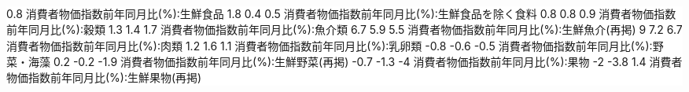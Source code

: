    <td style="text-align:right;"> 0.8 </td>
  </tr>
  <tr>
   <td style="text-align:left;"> 消費者物価指数前年同月比(%):生鮮食品 </td>
   <td style="text-align:right;"> 1.8 </td>
   <td style="text-align:right;"> 0.4 </td>
   <td style="text-align:right;"> 0.5 </td>
  </tr>
  <tr>
   <td style="text-align:left;"> 消費者物価指数前年同月比(%):生鮮食品を除く食料 </td>
   <td style="text-align:right;"> 0.8 </td>
   <td style="text-align:right;"> 0.8 </td>
   <td style="text-align:right;"> 0.9 </td>
  </tr>
  <tr>
   <td style="text-align:left;"> 消費者物価指数前年同月比(%):穀類 </td>
   <td style="text-align:right;"> 1.3 </td>
   <td style="text-align:right;"> 1.4 </td>
   <td style="text-align:right;"> 1.7 </td>
  </tr>
  <tr>
   <td style="text-align:left;"> 消費者物価指数前年同月比(%):魚介類 </td>
   <td style="text-align:right;"> 6.7 </td>
   <td style="text-align:right;"> 5.9 </td>
   <td style="text-align:right;"> 5.5 </td>
  </tr>
  <tr>
   <td style="text-align:left;"> 消費者物価指数前年同月比(%):生鮮魚介(再掲) </td>
   <td style="text-align:right;"> 9 </td>
   <td style="text-align:right;"> 7.2 </td>
   <td style="text-align:right;"> 6.7 </td>
  </tr>
  <tr>
   <td style="text-align:left;"> 消費者物価指数前年同月比(%):肉類 </td>
   <td style="text-align:right;"> 1.2 </td>
   <td style="text-align:right;"> 1.6 </td>
   <td style="text-align:right;"> 1.1 </td>
  </tr>
  <tr>
   <td style="text-align:left;"> 消費者物価指数前年同月比(%):乳卵類 </td>
   <td style="text-align:right;"> -0.8 </td>
   <td style="text-align:right;"> -0.6 </td>
   <td style="text-align:right;"> -0.5 </td>
  </tr>
  <tr>
   <td style="text-align:left;"> 消費者物価指数前年同月比(%):野菜・海藻 </td>
   <td style="text-align:right;"> 0.2 </td>
   <td style="text-align:right;"> -0.2 </td>
   <td style="text-align:right;"> -1.9 </td>
  </tr>
  <tr>
   <td style="text-align:left;"> 消費者物価指数前年同月比(%):生鮮野菜(再掲) </td>
   <td style="text-align:right;"> -0.7 </td>
   <td style="text-align:right;"> -1.3 </td>
   <td style="text-align:right;"> -4 </td>
  </tr>
  <tr>
   <td style="text-align:left;"> 消費者物価指数前年同月比(%):果物 </td>
   <td style="text-align:right;"> -2 </td>
   <td style="text-align:right;"> -3.8 </td>
   <td style="text-align:right;"> 1.4 </td>
  </tr>
  <tr>
   <td style="text-align:left;"> 消費者物価指数前年同月比(%):生鮮果物(再掲) </td>
